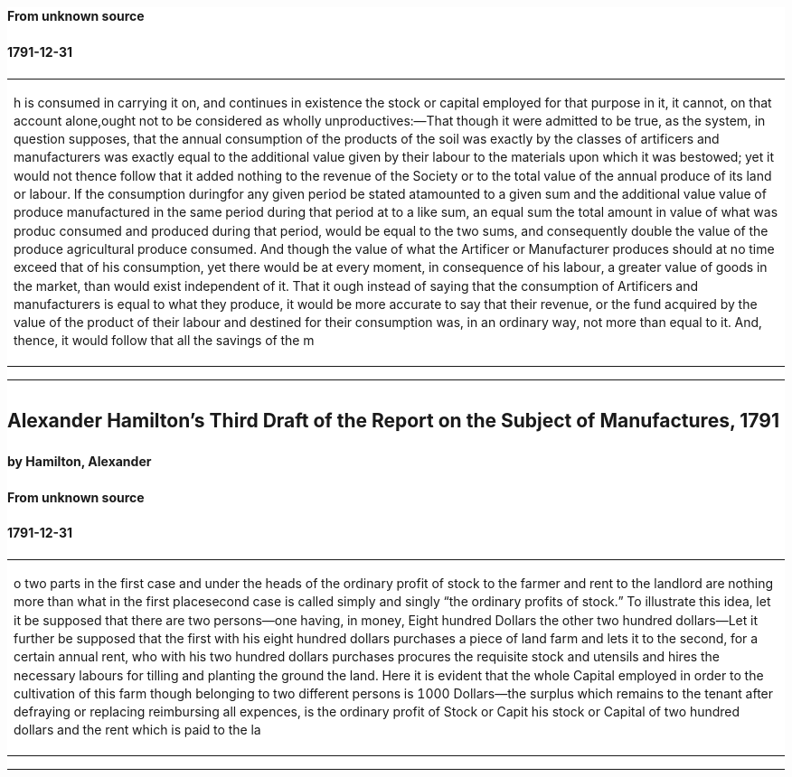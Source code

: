 #### From unknown source

#### 1791-12-31

<table style="width: 100%;"><tr><td style="width: 50%">

h is consumed in carrying it on, and continues in existence the stock or capital employed for that purpose in it, it cannot, on that account alone,ought not to be considered as wholly unproductives:—That though it were admitted to be true, as the system, in question supposes, that the annual consumption of the products of the soil was exactly by the classes of artificers and manufacturers was exactly equal to the additional value given by their labour to the materials upon which it was bestowed; yet it would not thence follow that it added nothing to the revenue of the Society or to the total value of the annual produce of its land or labour. If the consumption duringfor any given period be stated atamounted to a given sum and the additional value value of produce manufactured in the same period during that period at to a like sum, an equal sum the total amount in value of what was produc consumed and produced during that period, would be equal to the two sums, and consequently double the value of the produce agricultural produce consumed. And though the value of what the Artificer or Manufacturer produces should at no time exceed that of his consumption, yet there would be at every moment, in consequence of his labour, a greater value of goods in the market, than would exist independent of it. That it ough instead of saying that the consumption of Artificers and manufacturers is equal to what they produce, it would be more accurate to say that their revenue, or the fund acquired by the value of the product of their labour and destined for their consumption was, in an ordinary way, not more than equal to it. And, thence, it would follow that all the savings of the m
</td></tr></table>

---

## Alexander Hamilton’s Third Draft of the Report on the Subject of Manufactures, 1791

#### by Hamilton, Alexander

#### From unknown source

#### 1791-12-31

<table style="width: 100%;"><tr><td style="width: 50%">

o two parts in the first case and under the heads of the ordinary profit of stock to the farmer and rent to the landlord are nothing more than what in the first placesecond case is called simply and singly “the ordinary profits of stock.” To illustrate this idea, let it be supposed that there are two persons—one having, in money, Eight hundred Dollars the other two hundred dollars—Let it further be supposed that the first with his eight hundred dollars purchases a piece of land farm and lets it to the second, for a certain annual rent, who with his two hundred dollars purchases procures the requisite stock and utensils and hires the necessary labours for tilling and planting the ground the land. Here it is evident that the whole Capital employed in order to the cultivation of this farm though belonging to two different persons is 1000 Dollars—the surplus which remains to the tenant after defraying or replacing reimbursing all expences, is the ordinary profit of Stock or Capit his stock or Capital of two hundred dollars and the rent which is paid to the la
</td></tr></table>

---
